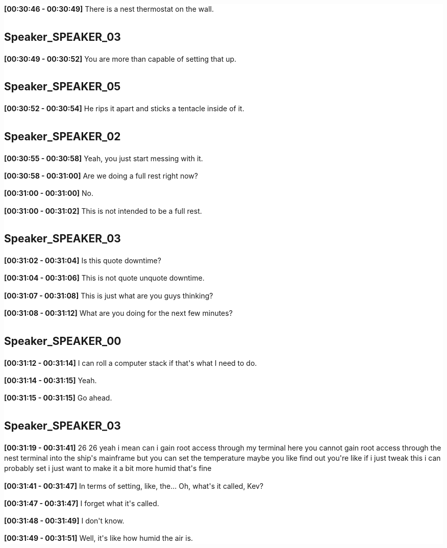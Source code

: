 **[00:30:46 - 00:30:49]** There is a nest thermostat on the wall.


## Speaker_SPEAKER_03

**[00:30:49 - 00:30:52]** You are more than capable of setting that up.


## Speaker_SPEAKER_05

**[00:30:52 - 00:30:54]** He rips it apart and sticks a tentacle inside of it.


## Speaker_SPEAKER_02

**[00:30:55 - 00:30:58]** Yeah, you just start messing with it.

**[00:30:58 - 00:31:00]** Are we doing a full rest right now?

**[00:31:00 - 00:31:00]** No.

**[00:31:00 - 00:31:02]** This is not intended to be a full rest.


## Speaker_SPEAKER_03

**[00:31:02 - 00:31:04]** Is this quote downtime?

**[00:31:04 - 00:31:06]** This is not quote unquote downtime.

**[00:31:07 - 00:31:08]** This is just what are you guys thinking?

**[00:31:08 - 00:31:12]** What are you doing for the next few minutes?


## Speaker_SPEAKER_00

**[00:31:12 - 00:31:14]** I can roll a computer stack if that's what I need to do.

**[00:31:14 - 00:31:15]** Yeah.

**[00:31:15 - 00:31:15]** Go ahead.


## Speaker_SPEAKER_03

**[00:31:19 - 00:31:41]** 26 26 yeah i mean can i gain root access through my terminal here you cannot gain root access through the nest terminal into the ship's mainframe but you can set the temperature maybe you like find out you're like if i just tweak this i can probably set i just want to make it a bit more humid that's fine

**[00:31:41 - 00:31:47]** In terms of setting, like, the... Oh, what's it called, Kev?

**[00:31:47 - 00:31:47]** I forget what it's called.

**[00:31:48 - 00:31:49]** I don't know.

**[00:31:49 - 00:31:51]** Well, it's like how humid the air is.
